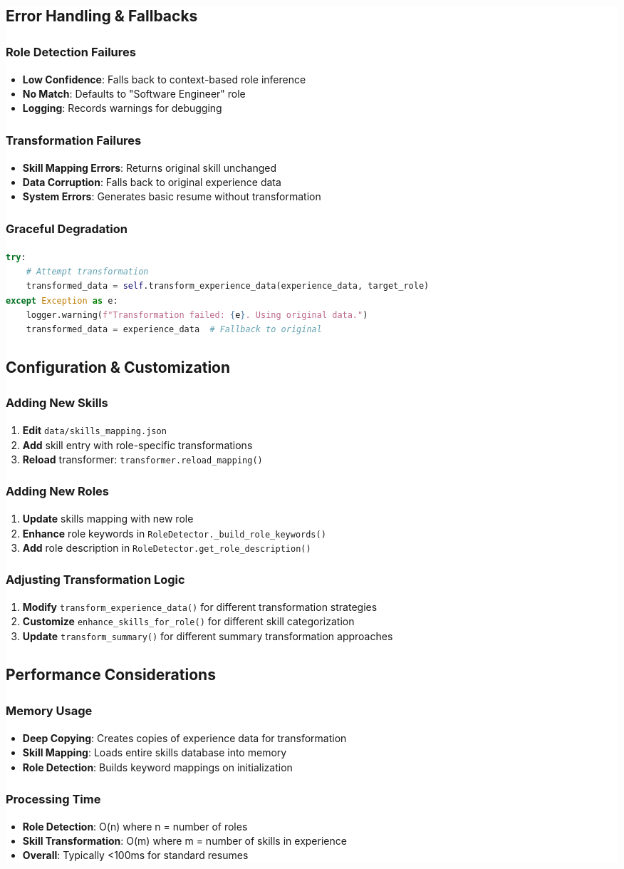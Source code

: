 ## Error Handling & Fallbacks

### **Role Detection Failures**
- **Low Confidence**: Falls back to context-based role inference
- **No Match**: Defaults to "Software Engineer" role
- **Logging**: Records warnings for debugging

### **Transformation Failures**
- **Skill Mapping Errors**: Returns original skill unchanged
- **Data Corruption**: Falls back to original experience data
- **System Errors**: Generates basic resume without transformation

### **Graceful Degradation**
```python
try:
    # Attempt transformation
    transformed_data = self.transform_experience_data(experience_data, target_role)
except Exception as e:
    logger.warning(f"Transformation failed: {e}. Using original data.")
    transformed_data = experience_data  # Fallback to original
```

## Configuration & Customization

### **Adding New Skills**
1. **Edit** `data/skills_mapping.json`
2. **Add** skill entry with role-specific transformations
3. **Reload** transformer: `transformer.reload_mapping()`

### **Adding New Roles**
1. **Update** skills mapping with new role
2. **Enhance** role keywords in `RoleDetector._build_role_keywords()`
3. **Add** role description in `RoleDetector.get_role_description()`

### **Adjusting Transformation Logic**
1. **Modify** `transform_experience_data()` for different transformation strategies
2. **Customize** `enhance_skills_for_role()` for different skill categorization
3. **Update** `transform_summary()` for different summary transformation approaches

## Performance Considerations

### **Memory Usage**
- **Deep Copying**: Creates copies of experience data for transformation
- **Skill Mapping**: Loads entire skills database into memory
- **Role Detection**: Builds keyword mappings on initialization

### **Processing Time**
- **Role Detection**: O(n) where n = number of roles
- **Skill Transformation**: O(m) where m = number of skills in experience
- **Overall**: Typically <100ms for standard resumes
